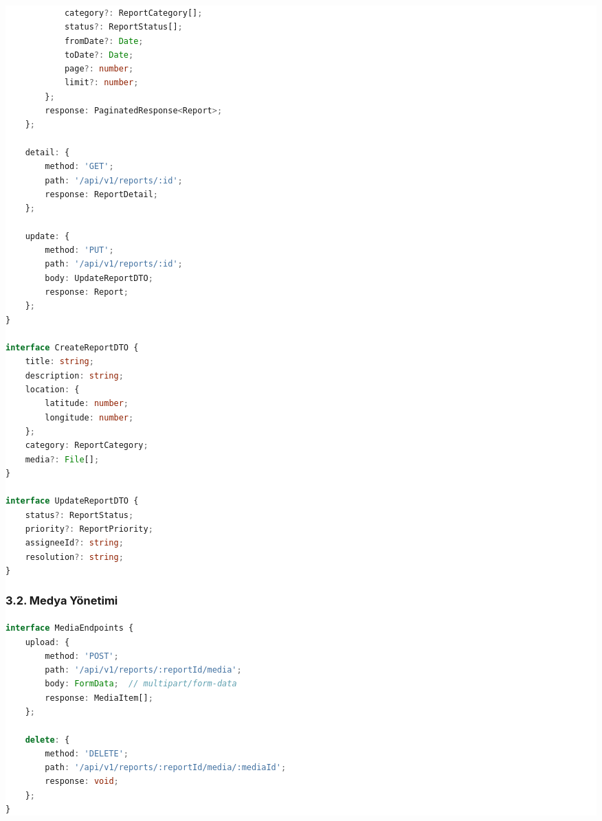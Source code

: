 ```typescript
            category?: ReportCategory[];
            status?: ReportStatus[];
            fromDate?: Date;
            toDate?: Date;
            page?: number;
            limit?: number;
        };
        response: PaginatedResponse<Report>;
    };
    
    detail: {
        method: 'GET';
        path: '/api/v1/reports/:id';
        response: ReportDetail;
    };
    
    update: {
        method: 'PUT';
        path: '/api/v1/reports/:id';
        body: UpdateReportDTO;
        response: Report;
    };
}

interface CreateReportDTO {
    title: string;
    description: string;
    location: {
        latitude: number;
        longitude: number;
    };
    category: ReportCategory;
    media?: File[];
}

interface UpdateReportDTO {
    status?: ReportStatus;
    priority?: ReportPriority;
    assigneeId?: string;
    resolution?: string;
}
```

### 3.2. Medya Yönetimi
```typescript
interface MediaEndpoints {
    upload: {
        method: 'POST';
        path: '/api/v1/reports/:reportId/media';
        body: FormData;  // multipart/form-data
        response: MediaItem[];
    };
    
    delete: {
        method: 'DELETE';
        path: '/api/v1/reports/:reportId/media/:mediaId';
        response: void;
    };
}
```
